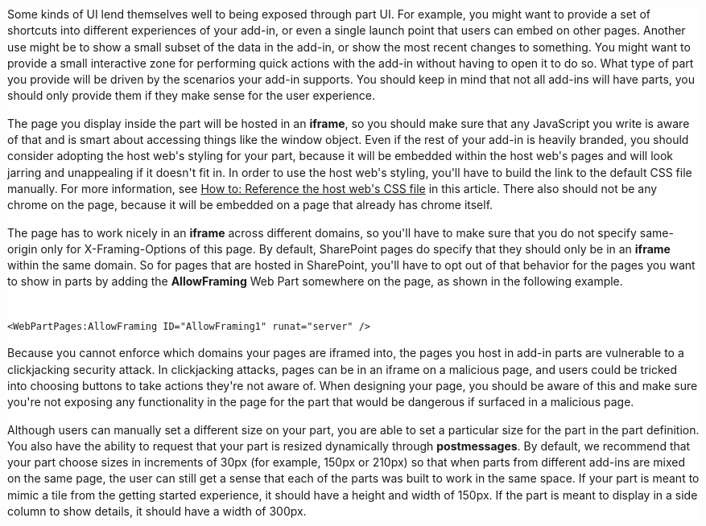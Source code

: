     
    
Some kinds of UI lend themselves well to being exposed through part UI. For example, you might want to provide a set of shortcuts into different experiences of your add-in, or even a single launch point that users can embed on other pages. Another use might be to show a small subset of the data in the add-in, or show the most recent changes to something. You might want to provide a small interactive zone for performing quick actions with the add-in without having to open it to do so. What type of part you provide will be driven by the scenarios your add-in supports. You should keep in mind that not all add-ins will have parts, you should only provide them if they make sense for the user experience.
  
    
    
The page you display inside the part will be hosted in an **iframe**, so you should make sure that any JavaScript you write is aware of that and is smart about accessing things like the window object. Even if the rest of your add-in is heavily branded, you should consider adopting the host web's styling for your part, because it will be embedded within the host web's pages and will look jarring and unappealing if it doesn't fit in. In order to use the host web's styling, you'll have to build the link to the default CSS file manually. For more information, see  [How to: Reference the host web's CSS file](sharepoint-add-ins-ux-design-guidelines.md#UXGuide_CSSHowto) in this article. There also should not be any chrome on the page, because it will be embedded on a page that already has chrome itself.
  
    
    
The page has to work nicely in an **iframe** across different domains, so you'll have to make sure that you do not specify same-origin only for X-Framing-Options of this page. By default, SharePoint pages do specify that they should only be in an **iframe** within the same domain. So for pages that are hosted in SharePoint, you'll have to opt out of that behavior for the pages you want to show in parts by adding the **AllowFraming** Web Part somewhere on the page, as shown in the following example.
  
    
    



```

<WebPartPages:AllowFraming ID="AllowFraming1" runat="server" />
```

Because you cannot enforce which domains your pages are iframed into, the pages you host in add-in parts are vulnerable to a clickjacking security attack. In clickjacking attacks, pages can be in an iframe on a malicious page, and users could be tricked into choosing buttons to take actions they're not aware of. When designing your page, you should be aware of this and make sure you're not exposing any functionality in the page for the part that would be dangerous if surfaced in a malicious page.
  
    
    
Although users can manually set a different size on your part, you are able to set a particular size for the part in the part definition. You also have the ability to request that your part is resized dynamically through **postmessages**. By default, we recommend that your part choose sizes in increments of 30px (for example, 150px or 210px) so that when parts from different add-ins are mixed on the same page, the user can still get a sense that each of the parts was built to work in the same space. If your part is meant to mimic a tile from the getting started experience, it should have a height and width of 150px. If the part is meant to display in a side column to show details, it should have a width of 300px.
  